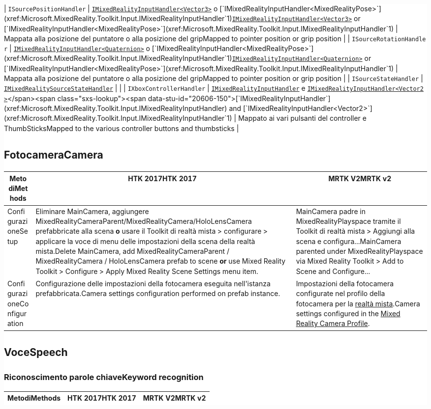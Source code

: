 | `ISourcePositionHandler` | <span data-ttu-id="20606-146">[`IMixedRealityInputHandler<Vector3>`](xref:Microsoft.MixedReality.Toolkit.Input.IMixedRealityInputHandler`1) o [`IMixedRealityInputHandler<MixedRealityPose>`](xref:Microsoft.MixedReality.Toolkit.Input.IMixedRealityInputHandler`1)</span><span class="sxs-lookup"><span data-stu-id="20606-146">[`IMixedRealityInputHandler<Vector3>`](xref:Microsoft.MixedReality.Toolkit.Input.IMixedRealityInputHandler`1) or [`IMixedRealityInputHandler<MixedRealityPose>`](xref:Microsoft.MixedReality.Toolkit.Input.IMixedRealityInputHandler`1)</span></span> | <span data-ttu-id="20606-147">Mappata alla posizione del puntatore o alla posizione del grip</span><span class="sxs-lookup"><span data-stu-id="20606-147">Mapped to pointer position or grip position</span></span> |
| `ISourceRotationHandler` | <span data-ttu-id="20606-148">[`IMixedRealityInputHandler<Quaternion>`](xref:Microsoft.MixedReality.Toolkit.Input.IMixedRealityInputHandler`1) o [`IMixedRealityInputHandler<MixedRealityPose>`](xref:Microsoft.MixedReality.Toolkit.Input.IMixedRealityInputHandler`1)</span><span class="sxs-lookup"><span data-stu-id="20606-148">[`IMixedRealityInputHandler<Quaternion>`](xref:Microsoft.MixedReality.Toolkit.Input.IMixedRealityInputHandler`1) or [`IMixedRealityInputHandler<MixedRealityPose>`](xref:Microsoft.MixedReality.Toolkit.Input.IMixedRealityInputHandler`1)</span></span> | <span data-ttu-id="20606-149">Mappata alla posizione del puntatore o alla posizione del grip</span><span class="sxs-lookup"><span data-stu-id="20606-149">Mapped to pointer position or grip position</span></span> |
| `ISourceStateHandler` | [`IMixedRealitySourceStateHandler`](xref:Microsoft.MixedReality.Toolkit.Input.IMixedRealitySourceStateHandler) | |
| `IXboxControllerHandler` | <span data-ttu-id="20606-150">[`IMixedRealityInputHandler`](xref:Microsoft.MixedReality.Toolkit.Input.IMixedRealityInputHandler) e [`IMixedRealityInputHandler<Vector2>`](xref:Microsoft.MixedReality.Toolkit.Input.IMixedRealityInputHandler`1)</span><span class="sxs-lookup"><span data-stu-id="20606-150">[`IMixedRealityInputHandler`](xref:Microsoft.MixedReality.Toolkit.Input.IMixedRealityInputHandler) and [`IMixedRealityInputHandler<Vector2>`](xref:Microsoft.MixedReality.Toolkit.Input.IMixedRealityInputHandler`1)</span></span> | <span data-ttu-id="20606-151">Mappato ai vari pulsanti del controller e ThumbSticks</span><span class="sxs-lookup"><span data-stu-id="20606-151">Mapped to the various controller buttons and thumbsticks</span></span> |

## <a name="camera"></a><span data-ttu-id="20606-152">Fotocamera</span><span class="sxs-lookup"><span data-stu-id="20606-152">Camera</span></span>

|     <span data-ttu-id="20606-153">Metodi</span><span class="sxs-lookup"><span data-stu-id="20606-153">Methods</span></span>                      | <span data-ttu-id="20606-154">HTK 2017</span><span class="sxs-lookup"><span data-stu-id="20606-154">HTK 2017</span></span> |  <span data-ttu-id="20606-155">MRTK V2</span><span class="sxs-lookup"><span data-stu-id="20606-155">MRTK v2</span></span>  |
|---------------------------|----------|-----------|
| <span data-ttu-id="20606-156">Configurazione</span><span class="sxs-lookup"><span data-stu-id="20606-156">Setup</span></span>                     | <span data-ttu-id="20606-157">Eliminare MainCamera, aggiungere MixedRealityCameraParent/MixedRealityCamera/HoloLensCamera prefabbricate alla scena **o** usare il Toolkit di realtà mista > configurare > applicare la voce di menu delle impostazioni della scena della realtà mista.</span><span class="sxs-lookup"><span data-stu-id="20606-157">Delete MainCamera, add MixedRealityCameraParent / MixedRealityCamera / HoloLensCamera prefab to scene **or** use Mixed Reality Toolkit > Configure > Apply Mixed Reality Scene Settings menu item.</span></span> | <span data-ttu-id="20606-158">MainCamera padre in MixedRealityPlayspace tramite il Toolkit di realtà mista > Aggiungi alla scena e configura...</span><span class="sxs-lookup"><span data-stu-id="20606-158">MainCamera parented under MixedRealityPlayspace via Mixed Reality Toolkit > Add to Scene and Configure...</span></span> |
| <span data-ttu-id="20606-159">Configurazione</span><span class="sxs-lookup"><span data-stu-id="20606-159">Configuration</span></span>             | <span data-ttu-id="20606-160">Configurazione delle impostazioni della fotocamera eseguita nell'istanza prefabbricata.</span><span class="sxs-lookup"><span data-stu-id="20606-160">Camera settings configuration performed on prefab instance.</span></span> | <span data-ttu-id="20606-161">Impostazioni della fotocamera configurate nel profilo della fotocamera per la [realtà mista](xref:Microsoft.MixedReality.Toolkit.MixedRealityCameraProfile).</span><span class="sxs-lookup"><span data-stu-id="20606-161">Camera settings configured in the [Mixed Reality Camera Profile](xref:Microsoft.MixedReality.Toolkit.MixedRealityCameraProfile).</span></span> |

## <a name="speech"></a><span data-ttu-id="20606-162">Voce</span><span class="sxs-lookup"><span data-stu-id="20606-162">Speech</span></span>

### <a name="keyword-recognition"></a><span data-ttu-id="20606-163">Riconoscimento parole chiave</span><span class="sxs-lookup"><span data-stu-id="20606-163">Keyword recognition</span></span>

|         <span data-ttu-id="20606-164">Metodi</span><span class="sxs-lookup"><span data-stu-id="20606-164">Methods</span></span>                  | <span data-ttu-id="20606-165">HTK 2017</span><span class="sxs-lookup"><span data-stu-id="20606-165">HTK 2017</span></span> |  <span data-ttu-id="20606-166">MRTK V2</span><span class="sxs-lookup"><span data-stu-id="20606-166">MRTK v2</span></span>  |
|---------------------------|----------|-----------|